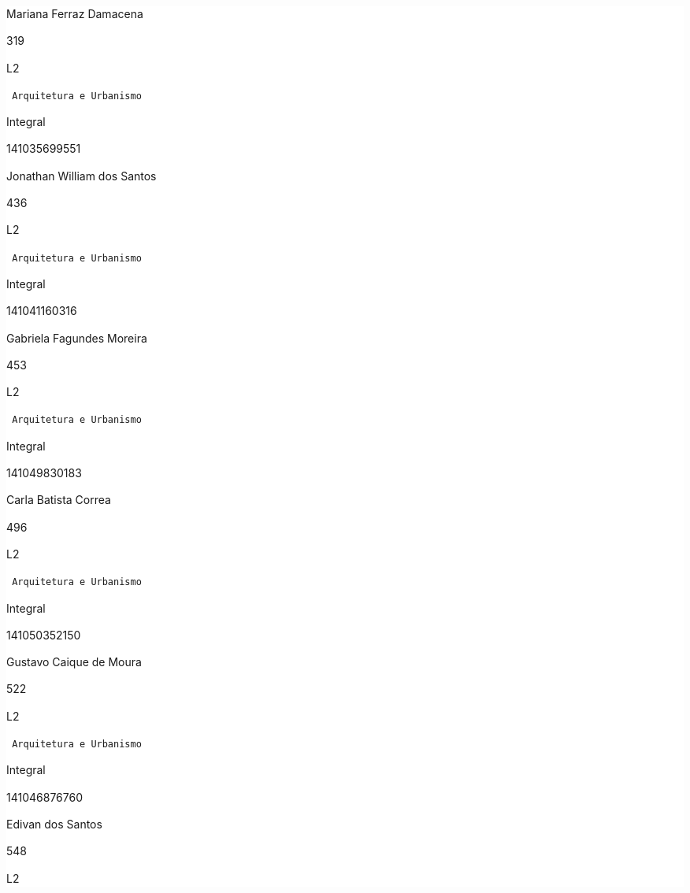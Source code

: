    Mariana Ferraz Damacena

   319

   L2

     Arquitetura e Urbanismo

   Integral

   141035699551

   Jonathan William dos Santos

   436

   L2

     Arquitetura e Urbanismo

   Integral

   141041160316

   Gabriela Fagundes Moreira

   453

   L2

     Arquitetura e Urbanismo

   Integral

   141049830183

   Carla Batista Correa

   496

   L2

     Arquitetura e Urbanismo

   Integral

   141050352150

   Gustavo Caique de Moura

   522

   L2

     Arquitetura e Urbanismo

   Integral

   141046876760

   Edivan dos Santos

   548

   L2
